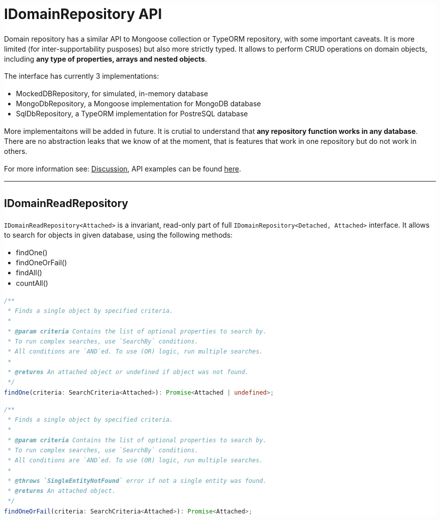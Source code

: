 # IDomainRepository API

Domain repository has a similar API to Mongoose collection or TypeORM repository, with some important caveats. It is more limited (for inter-supportability pusposes) but also more strictly typed. It allows to perform CRUD operations on domain objects, including **any type of properties, arrays and nested objects**.

The interface has currently 3 implementations:

- MockedDBRepository, for simulated, in-memory database
- MongoDbRepository, a Mongoose implementation for MongoDB database
- SqlDbRepository, a TypeORM implementation for PostreSQL database

More implementaitons will be added in future. It is crutial to understand that **any repository function works in any database**. There are no abstraction leaks that we know of at the moment, that is features that work in one repository but do not work in others.

For more information see: [Discussion](https://github.com/lukaszwilisowski/domain-repository/blob/main/DISCUSSION.md), API examples can be found [here](https://github.com/lukaszwilisowski/domain-repository/tree/main/test/_templates).

---

## IDomainReadRepository

`IDomainReadRepository<Attached>` is a invariant, read-only part of full `IDomainRepository<Detached, Attached>` interface. It allows to search for objects in given database, using the following methods:

- findOne()
- findOneOrFail()
- findAll()
- countAll()

```typescript
/**
 * Finds a single object by specified criteria.
 *
 * @param criteria Contains the list of optional properties to search by.
 * To run complex searches, use `SearchBy` conditions.
 * All conditions are `AND`ed. To use (OR) logic, run multiple searches.
 *
 * @returns An attached object or undefined if object was not found.
 */
findOne(criteria: SearchCriteria<Attached>): Promise<Attached | undefined>;
```

```typescript
/**
 * Finds a single object by specified criteria.
 *
 * @param criteria Contains the list of optional properties to search by.
 * To run complex searches, use `SearchBy` conditions.
 * All conditions are `AND`ed. To use (OR) logic, run multiple searches.
 *
 * @throws `SingleEntityNotFound` error if not a single entity was found.
 * @returns An attached object.
 */
findOneOrFail(criteria: SearchCriteria<Attached>): Promise<Attached>;
```
